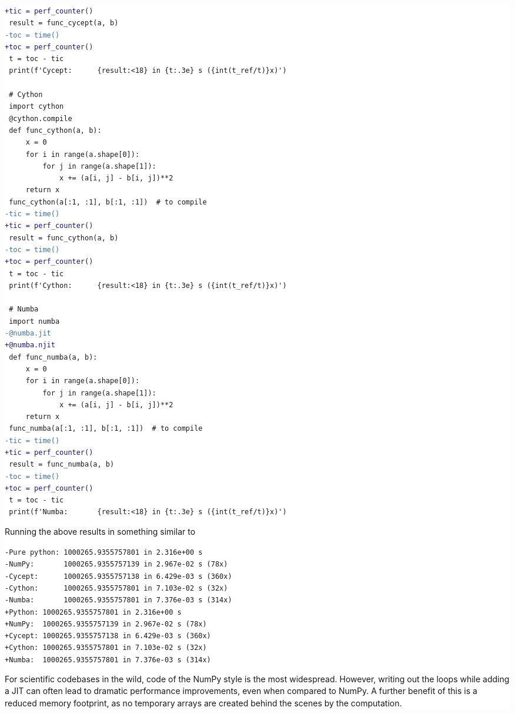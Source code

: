 ```diff
+tic = perf_counter()
 result = func_cycept(a, b)
-toc = time()
+toc = perf_counter()
 t = toc - tic
 print(f'Cycept:      {result:<18} in {t:.3e} s ({int(t_ref/t)}x)')
 
 # Cython
 import cython
 @cython.compile
 def func_cython(a, b):
     x = 0
     for i in range(a.shape[0]):
         for j in range(a.shape[1]):
             x += (a[i, j] - b[i, j])**2
     return x
 func_cython(a[:1, :1], b[:1, :1])  # to compile
-tic = time()
+tic = perf_counter()
 result = func_cython(a, b)
-toc = time()
+toc = perf_counter()
 t = toc - tic
 print(f'Cython:      {result:<18} in {t:.3e} s ({int(t_ref/t)}x)')
 
 # Numba
 import numba
-@numba.jit
+@numba.njit
 def func_numba(a, b):
     x = 0
     for i in range(a.shape[0]):
         for j in range(a.shape[1]):
             x += (a[i, j] - b[i, j])**2
     return x
 func_numba(a[:1, :1], b[:1, :1])  # to compile
-tic = time()
+tic = perf_counter()
 result = func_numba(a, b)
-toc = time()
+toc = perf_counter()
 t = toc - tic
 print(f'Numba:       {result:<18} in {t:.3e} s ({int(t_ref/t)}x)')
 ```
 
 Running the above results in something similar to
 ```
-Pure python: 1000265.9355757801 in 2.316e+00 s
-NumPy:       1000265.9355757139 in 2.967e-02 s (78x)
-Cycept:      1000265.9355757138 in 6.429e-03 s (360x)
-Cython:      1000265.9355757801 in 7.103e-02 s (32x)
-Numba:       1000265.9355757801 in 7.376e-03 s (314x)
+Python: 1000265.9355757801 in 2.316e+00 s
+NumPy:  1000265.9355757139 in 2.967e-02 s (78x)
+Cycept: 1000265.9355757138 in 6.429e-03 s (360x)
+Cython: 1000265.9355757801 in 7.103e-02 s (32x)
+Numba:  1000265.9355757801 in 7.376e-03 s (314x)
 ```
 For scientific codebases in the wild, code of the NumPy style is the
 most widespread. However, writing out the loops while adding a JIT can
 often lead to dramatic performance improvements, even when compared
 to NumPy. A further benefit of this is a reduced memory footprint,
 as no temporary arrays are created behind the scenes by the computation.
 